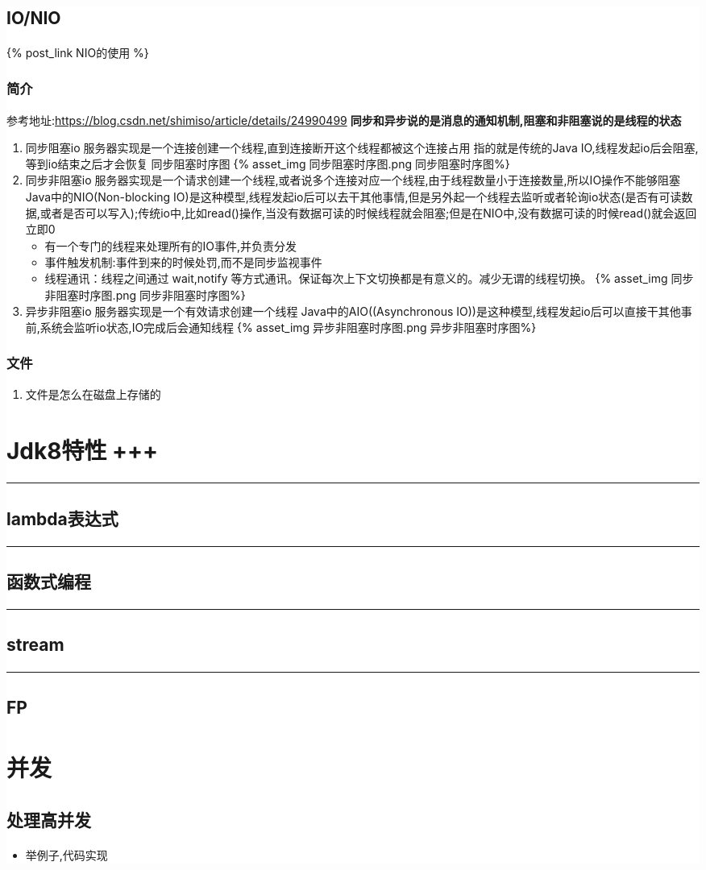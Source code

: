 ## IO/NIO
{% post_link NIO的使用 %}
### 简介
参考地址:https://blog.csdn.net/shimiso/article/details/24990499
**同步和异步说的是消息的通知机制,阻塞和非阻塞说的是线程的状态**
1. 同步阻塞io
服务器实现是一个连接创建一个线程,直到连接断开这个线程都被这个连接占用
指的就是传统的Java IO,线程发起io后会阻塞,等到io结束之后才会恢复
同步阻塞时序图
{% asset_img 同步阻塞时序图.png 同步阻塞时序图%}
2. 同步非阻塞io
服务器实现是一个请求创建一个线程,或者说多个连接对应一个线程,由于线程数量小于连接数量,所以IO操作不能够阻塞
Java中的NIO(Non-blocking IO)是这种模型,线程发起io后可以去干其他事情,但是另外起一个线程去监听或者轮询io状态(是否有可读数据,或者是否可以写入);传统io中,比如read()操作,当没有数据可读的时候线程就会阻塞;但是在NIO中,没有数据可读的时候read()就会返回立即0
    * 有一个专门的线程来处理所有的IO事件,并负责分发
    * 事件触发机制:事件到来的时候处罚,而不是同步监视事件
    * 线程通讯：线程之间通过 wait,notify 等方式通讯。保证每次上下文切换都是有意义的。减少无谓的线程切换。
{% asset_img 同步非阻塞时序图.png 同步非阻塞时序图%}
3. 异步非阻塞io
服务器实现是一个有效请求创建一个线程
Java中的AIO((Asynchronous IO))是这种模型,线程发起io后可以直接干其他事前,系统会监听io状态,IO完成后会通知线程
{% asset_img 异步非阻塞时序图.png 异步非阻塞时序图%}


### 文件
1. 文件是怎么在磁盘上存储的

# Jdk8特性 +++

---
## lambda表达式

---
## 函数式编程

---
## stream

---
## FP


# 并发
## 处理高并发
* 举例子,代码实现

